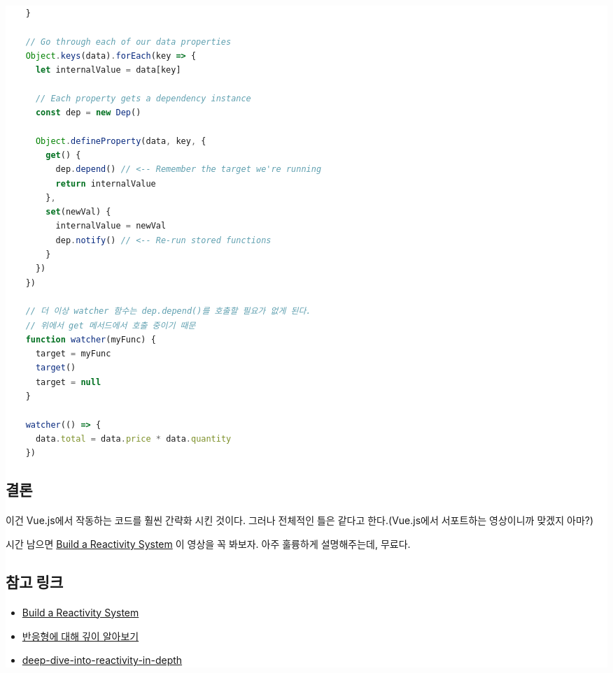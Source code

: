 ```jsx
    }
    
    // Go through each of our data properties
    Object.keys(data).forEach(key => {
      let internalValue = data[key]
      
      // Each property gets a dependency instance
      const dep = new Dep()
      
      Object.defineProperty(data, key, {
        get() {
          dep.depend() // <-- Remember the target we're running
          return internalValue
        },
        set(newVal) {
          internalValue = newVal
          dep.notify() // <-- Re-run stored functions
        }
      })
    })
    
    // 더 이상 watcher 함수는 dep.depend()를 호출할 필요가 없게 된다. 
	// 위에서 get 메서드에서 호출 중이기 때문
    function watcher(myFunc) {
      target = myFunc
      target()
      target = null
    }
    
    watcher(() => {
      data.total = data.price * data.quantity
    })
```

## 결론
이건 Vue.js에서 작동하는 코드를 훨씬 간략화 시킨 것이다. 그러나 전체적인 틀은 같다고 한다.(Vue.js에서 서포트하는 영상이니까 맞겠지 아마?)

시간 남으면 [Build a Reactivity System](https://www.vuemastery.com/courses/advanced-components/build-a-reactivity-system/) 이 영상을 꼭 봐보자. 아주 훌륭하게 설명해주는데, 무료다.



## 참고 링크
- [Build a Reactivity System](https://www.vuemastery.com/courses/advanced-components/build-a-reactivity-system/)

- [반응형에 대해 깊이 알아보기](https://kr.vuejs.org/v2/guide/reactivity.html)

- [deep-dive-into-reactivity-in-depth](https://github.com/pistis/vuejs-deep-dive/blob/master/v2.5.21/deep-dive-into-reactivity-in-depth.md)